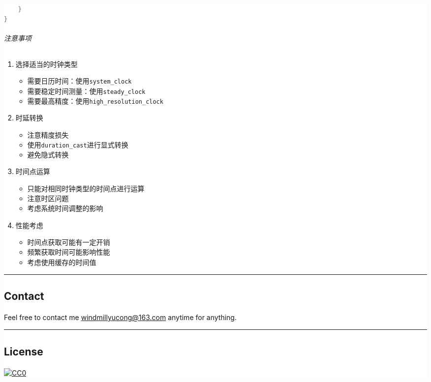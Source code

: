 ```c++
    }
}
```

###### 注意事项

1. 选择适当的时钟类型
   - 需要日历时间：使用`system_clock`
   - 需要稳定时间测量：使用`steady_clock`
   - 需要最高精度：使用`high_resolution_clock`

2. 时延转换
   - 注意精度损失
   - 使用`duration_cast`进行显式转换
   - 避免隐式转换

3. 时间点运算
   - 只能对相同时钟类型的时间点进行运算
   - 注意时区问题
   - 考虑系统时间调整的影响

4. 性能考虑
   - 时间点获取可能有一定开销
   - 频繁获取时间可能影响性能
   - 考虑使用缓存的时间值

---

## Contact

Feel free to contact me [windmillyucong@163.com](mailto:windmillyucong@163.com) anytime for anything.

-----

## License

[![CC0](http://i.creativecommons.org/p/zero/1.0/88x31.png)](http://creativecommons.org/publicdomain/zero/1.0/)

